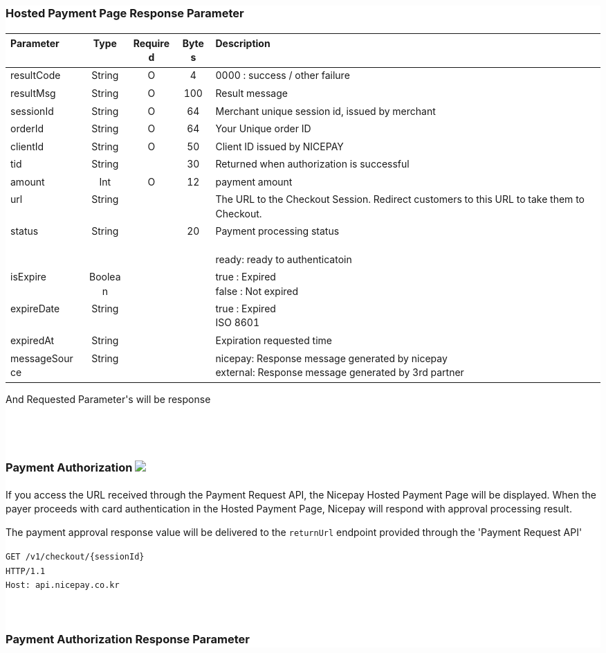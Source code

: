 
### Hosted Payment Page Response Parameter 

| Parameter |   Type   |  Required   |  Bytes  | Description  |
|:--------------|:----:|:-----:|:-----:|:--------|
| resultCode | String | O | 4 | 0000 : success / other failure |
| resultMsg | String | O | 100 | Result message |
| sessionId | String  |  O  | 64	  | Merchant unique session id, issued by merchant | 
| orderId | String | O | 64 | Your Unique order ID |
| clientId | String | O | 50 | Client ID issued by NICEPAY |
| tid | String | | 30 | Returned when authorization is successful |
| amount | Int | O | 12 | payment amount |
| url | String |  |   | The URL to the Checkout Session. Redirect customers to this URL to take them to Checkout. |
| status | String | | 20 | Payment processing status<br><br>ready: ready to authenticatoin|
| isExpire | Boolean | |  | true : Expired <br> false : Not expired |
| expireDate | String | |  | true : Expired <br> ISO 8601 |
| expiredAt | String | |  | Expiration requested time |
| messageSource | String | |  | nicepay: Response message generated by nicepay  <br> external: Response message generated by 3rd partner|


And Requested Parameter's will be response

<br><br>


### Payment Authorization <img src="https://img.shields.io/badge/-Beta version-red">

If you access the URL received through the Payment Request API, the Nicepay Hosted Payment Page will be displayed.
When the payer proceeds with card authentication in the Hosted Payment Page, Nicepay will respond with approval processing result.

The payment approval response value will be delivered to the `returnUrl` endpoint provided through the 'Payment Request API'


```bash
GET /v1/checkout/{sessionId}
HTTP/1.1    
Host: api.nicepay.co.kr 
```

<br>

### Payment Authorization Response Parameter
